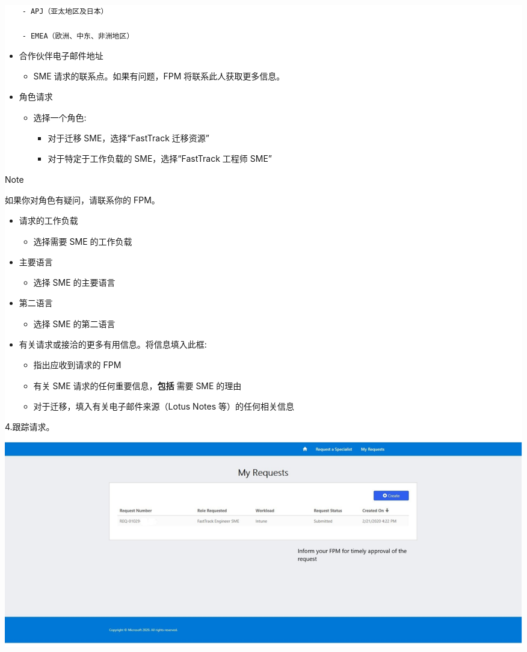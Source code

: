         - APJ（亚太地区及日本）

        - EMEA（欧洲、中东、非洲地区）  

- 合作伙伴电子邮件地址

  - SME 请求的联系点。如果有问题，FPM 将联系此人获取更多信息。

- 角色请求

    - 选择一个角色:  

        - 对于迁移 SME，选择“FastTrack 迁移资源”

        - 对于特定于工作负载的 SME，选择“FastTrack 工程师 SME”

> [!NOTE]
> 如果你对角色有疑问，请联系你的 FPM。

- 请求的工作负载

    - 选择需要 SME 的工作负载

- 主要语言

    - 选择 SME 的主要语言

- 第二语言
  
    - 选择 SME 的第二语言

- 有关请求或接洽的更多有用信息。将信息填入此框:  

    - 指出应收到请求的 FPM

    - 有关 SME 请求的任何重要信息，**包括** 需要 SME 的理由

    - 对于迁移，填入有关电子邮件来源（Lotus Notes 等）的任何相关信息

4.跟踪请求。

![sme-request-invitation-email-step-four-a.png](media/sme-request-invitation-email-step-four-a.png "我的请求")
